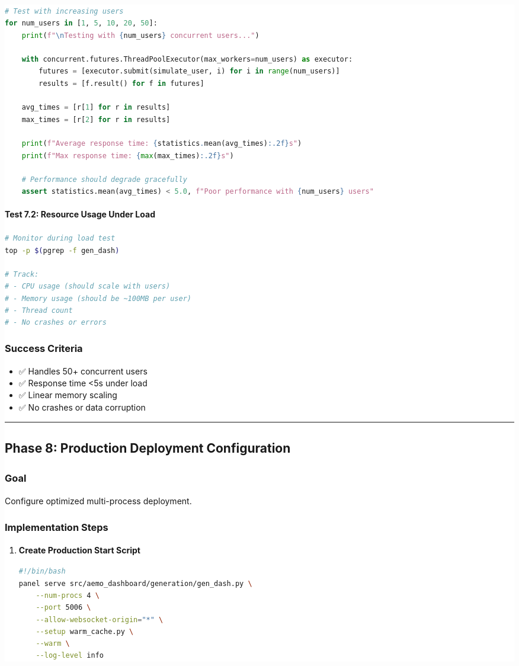 ```python
# Test with increasing users
for num_users in [1, 5, 10, 20, 50]:
    print(f"\nTesting with {num_users} concurrent users...")
    
    with concurrent.futures.ThreadPoolExecutor(max_workers=num_users) as executor:
        futures = [executor.submit(simulate_user, i) for i in range(num_users)]
        results = [f.result() for f in futures]
    
    avg_times = [r[1] for r in results]
    max_times = [r[2] for r in results]
    
    print(f"Average response time: {statistics.mean(avg_times):.2f}s")
    print(f"Max response time: {max(max_times):.2f}s")
    
    # Performance should degrade gracefully
    assert statistics.mean(avg_times) < 5.0, f"Poor performance with {num_users} users"
```

#### Test 7.2: Resource Usage Under Load
```bash
# Monitor during load test
top -p $(pgrep -f gen_dash)

# Track:
# - CPU usage (should scale with users)
# - Memory usage (should be ~100MB per user)
# - Thread count
# - No crashes or errors
```

### Success Criteria
- ✅ Handles 50+ concurrent users
- ✅ Response time <5s under load
- ✅ Linear memory scaling
- ✅ No crashes or data corruption

---

## Phase 8: Production Deployment Configuration

### Goal
Configure optimized multi-process deployment.

### Implementation Steps

1. **Create Production Start Script**
   ```bash
   #!/bin/bash
   panel serve src/aemo_dashboard/generation/gen_dash.py \
       --num-procs 4 \
       --port 5006 \
       --allow-websocket-origin="*" \
       --setup warm_cache.py \
       --warm \
       --log-level info
   ```
